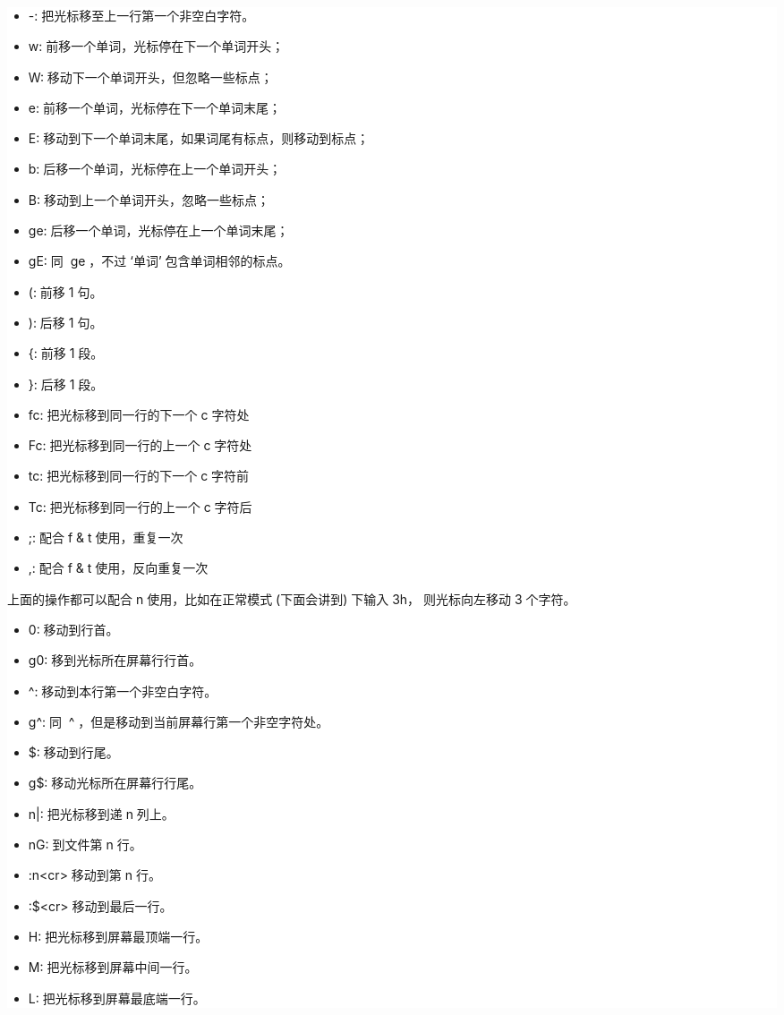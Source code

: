 - -: 把光标移至上一行第一个非空白字符。

- w: 前移一个单词，光标停在下一个单词开头；

- W: 移动下一个单词开头，但忽略一些标点；

- e: 前移一个单词，光标停在下一个单词末尾；

- E: 移动到下一个单词末尾，如果词尾有标点，则移动到标点；

- b: 后移一个单词，光标停在上一个单词开头；

- B: 移动到上一个单词开头，忽略一些标点；

- ge: 后移一个单词，光标停在上一个单词末尾；

- gE: 同  ge ，不过 ‘单词’ 包含单词相邻的标点。

- (: 前移 1 句。

- ): 后移 1 句。

- {: 前移 1 段。

- }: 后移 1 段。

- fc: 把光标移到同一行的下一个 c 字符处

- Fc: 把光标移到同一行的上一个 c 字符处

- tc: 把光标移到同一行的下一个 c 字符前

- Tc: 把光标移到同一行的上一个 c 字符后

- ;: 配合 f & t 使用，重复一次

- ,: 配合 f & t 使用，反向重复一次

上面的操作都可以配合 n 使用，比如在正常模式 (下面会讲到) 下输入 3h， 则光标向左移动 3 个字符。

- 0: 移动到行首。

- g0: 移到光标所在屏幕行行首。

- ^: 移动到本行第一个非空白字符。

- g^: 同  ^ ，但是移动到当前屏幕行第一个非空字符处。

- \$: 移动到行尾。

- g\$: 移动光标所在屏幕行行尾。

- n|: 把光标移到递 n 列上。

- nG: 到文件第 n 行。

- :n\<cr> 移动到第 n 行。

- :\$\<cr> 移动到最后一行。

- H: 把光标移到屏幕最顶端一行。

- M: 把光标移到屏幕中间一行。

- L: 把光标移到屏幕最底端一行。
